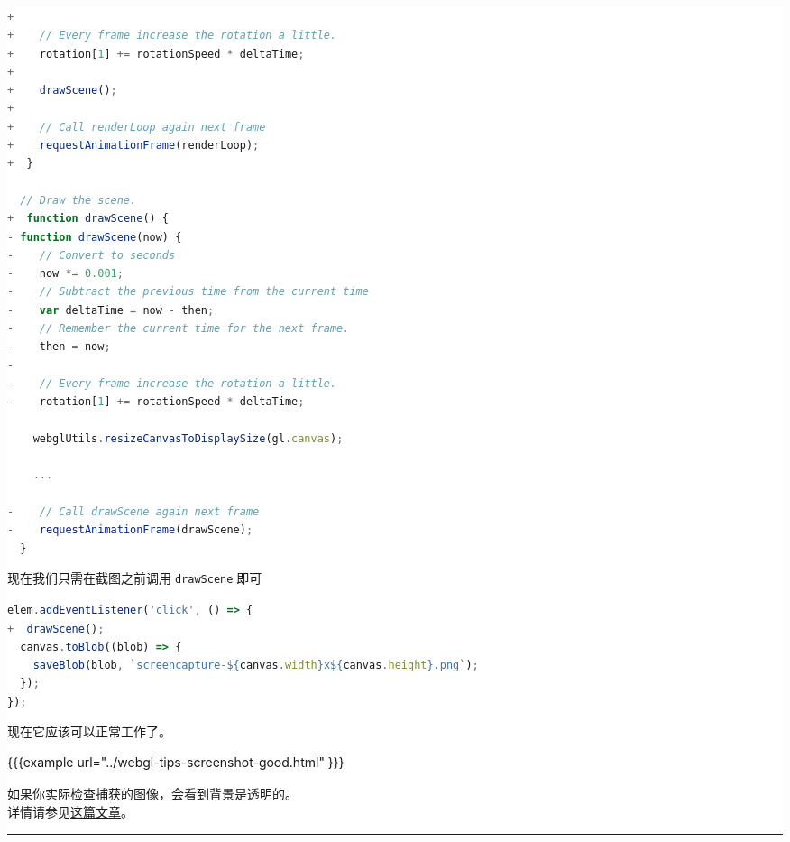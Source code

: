 ```js
+
+    // Every frame increase the rotation a little.
+    rotation[1] += rotationSpeed * deltaTime;
+
+    drawScene();
+
+    // Call renderLoop again next frame
+    requestAnimationFrame(renderLoop);
+  }

  // Draw the scene.
+  function drawScene() {
- function drawScene(now) {
-    // Convert to seconds
-    now *= 0.001;
-    // Subtract the previous time from the current time
-    var deltaTime = now - then;
-    // Remember the current time for the next frame.
-    then = now;
-
-    // Every frame increase the rotation a little.
-    rotation[1] += rotationSpeed * deltaTime;

    webglUtils.resizeCanvasToDisplaySize(gl.canvas);

    ...

-    // Call drawScene again next frame
-    requestAnimationFrame(drawScene);
  }
```

现在我们只需在截图之前调用 `drawScene` 即可

```js
elem.addEventListener('click', () => {
+  drawScene();
  canvas.toBlob((blob) => {
    saveBlob(blob, `screencapture-${canvas.width}x${canvas.height}.png`);
  });
});
```

现在它应该可以正常工作了。

{{{example url="../webgl-tips-screenshot-good.html" }}}

如果你实际检查捕获的图像，会看到背景是透明的。  
详情请参见[这篇文章](webgl-and-alpha.html)。

---

<a id="preservedrawingbuffer" data-toc="Prevent the Canvas Being Cleared"></a>
